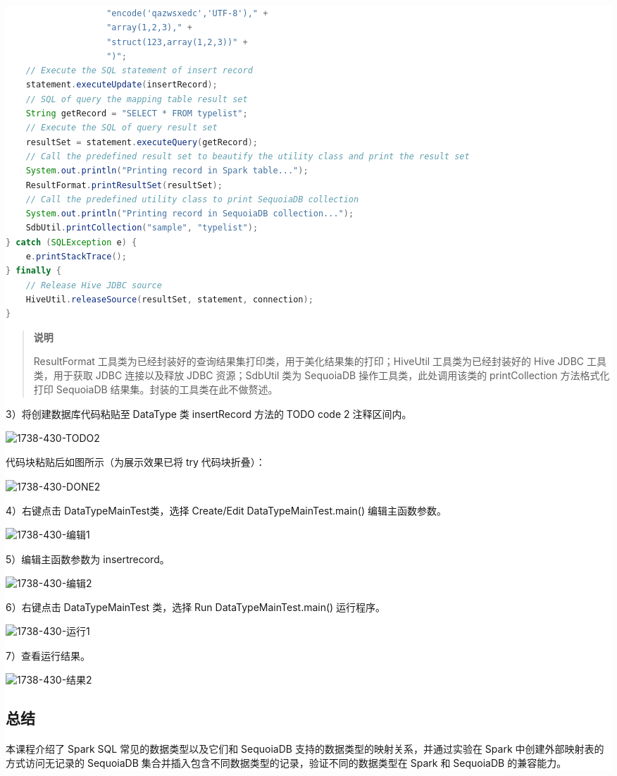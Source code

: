 ```java
                    "encode('qazwsxedc','UTF-8')," +
                    "array(1,2,3)," +
                    "struct(123,array(1,2,3))" +
                    ")";
    // Execute the SQL statement of insert record
    statement.executeUpdate(insertRecord);
    // SQL of query the mapping table result set 
    String getRecord = "SELECT * FROM typelist";
    // Execute the SQL of query result set
    resultSet = statement.executeQuery(getRecord);
    // Call the predefined result set to beautify the utility class and print the result set
    System.out.println("Printing record in Spark table...");
    ResultFormat.printResultSet(resultSet);
    // Call the predefined utility class to print SequoiaDB collection
    System.out.println("Printing record in SequoiaDB collection...");
    SdbUtil.printCollection("sample", "typelist");
} catch (SQLException e) {
    e.printStackTrace();
} finally {
    // Release Hive JDBC source
    HiveUtil.releaseSource(resultSet, statement, connection);
}
```

> **说明**
>
> ResultFormat 工具类为已经封装好的查询结果集打印类，用于美化结果集的打印；HiveUtil 工具类为已经封装好的 Hive JDBC 工具类，用于获取 JDBC 连接以及释放 JDBC 资源；SdbUtil 类为 SequoiaDB 操作工具类，此处调用该类的 printCollection 方法格式化打印 SequoiaDB 结果集。封装的工具类在此不做赘述。

3）将创建数据库代码粘贴至 DataType 类 insertRecord 方法的 TODO code 2 注释区间内。

![1738-430-TODO2](https://doc.shiyanlou.com/courses/1738/1207281/66f9ce444ddcc2ab865f5e5a9801dd25-0)

代码块粘贴后如图所示（为展示效果已将 try 代码块折叠）：

![1738-430-DONE2](https://doc.shiyanlou.com/courses/1738/1207281/32f06cb41f9ea9d5fda06bb4a14aee22-0)

4）右键点击 DataTypeMainTest类，选择 Create/Edit DataTypeMainTest.main() 编辑主函数参数。

![1738-430-编辑1](https://doc.shiyanlou.com/courses/1738/1207281/b09b241b3846072c7c888a1ec4958983-0)

5）编辑主函数参数为 insertrecord。

![1738-430-编辑2](https://doc.shiyanlou.com/courses/1738/1207281/765e84b082a8c53112165252d93e8a15-0)

6）右键点击 DataTypeMainTest 类，选择 Run DataTypeMainTest.main() 运行程序。

![1738-430-运行1](https://doc.shiyanlou.com/courses/1738/1207281/13a7f13b02ebc6da2e9abaff67f73ea9-0)

7）查看运行结果。

![1738-430-结果2](https://doc.shiyanlou.com/courses/1738/1207281/08cd1f9d80ce7639acb02bcffb483f28-0)

## 总结

本课程介绍了 Spark SQL 常见的数据类型以及它们和 SequoiaDB 支持的数据类型的映射关系，并通过实验在 Spark 中创建外部映射表的方式访问无记录的 SequoiaDB 集合并插入包含不同数据类型的记录，验证不同的数据类型在 Spark 和 SequoiaDB 的兼容能力。

